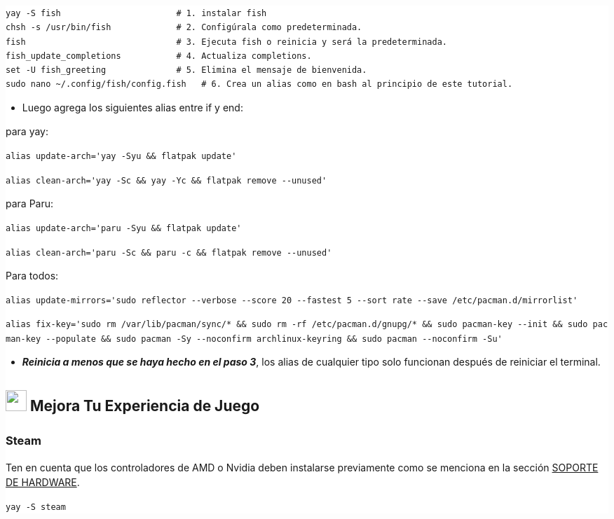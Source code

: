 ```
yay -S fish                       # 1. instalar fish
chsh -s /usr/bin/fish             # 2. Configúrala como predeterminada.
fish                              # 3. Ejecuta fish o reinicia y será la predeterminada.
fish_update_completions           # 4. Actualiza completions.
set -U fish_greeting              # 5. Elimina el mensaje de bienvenida.
sudo nano ~/.config/fish/config.fish   # 6. Crea un alias como en bash al principio de este tutorial.
```

- Luego agrega los siguientes alias entre if y end:
    
para yay:

```
alias update-arch='yay -Syu && flatpak update'
```

```
alias clean-arch='yay -Sc && yay -Yc && flatpak remove --unused'
```

para Paru:

```
alias update-arch='paru -Syu && flatpak update'
```

```
alias clean-arch='paru -Sc && paru -c && flatpak remove --unused'
```

Para todos:

```
alias update-mirrors='sudo reflector --verbose --score 20 --fastest 5 --sort rate --save /etc/pacman.d/mirrorlist'
```

```
alias fix-key='sudo rm /var/lib/pacman/sync/* && sudo rm -rf /etc/pacman.d/gnupg/* && sudo pacman-key --init && sudo pacman-key --populate && sudo pacman -Sy --noconfirm archlinux-keyring && sudo pacman --noconfirm -Su'
```

- ***Reinicia a menos que se haya hecho en el paso 3***, los alias de cualquier tipo solo funcionan después de reiniciar el terminal.



## <img src="https://github.com/Cardiacman13/Tuto-Arch/blob/main/assets/images/game-console.png" width="30" height="30"> **Mejora Tu Experiencia de Juego** <a name="gaming"/>

### Steam

Ten en cuenta que los controladores de AMD o Nvidia deben instalarse previamente como se menciona en la sección [SOPORTE DE HARDWARE](#HARDWARE-SUPPORT).

```
yay -S steam
```
